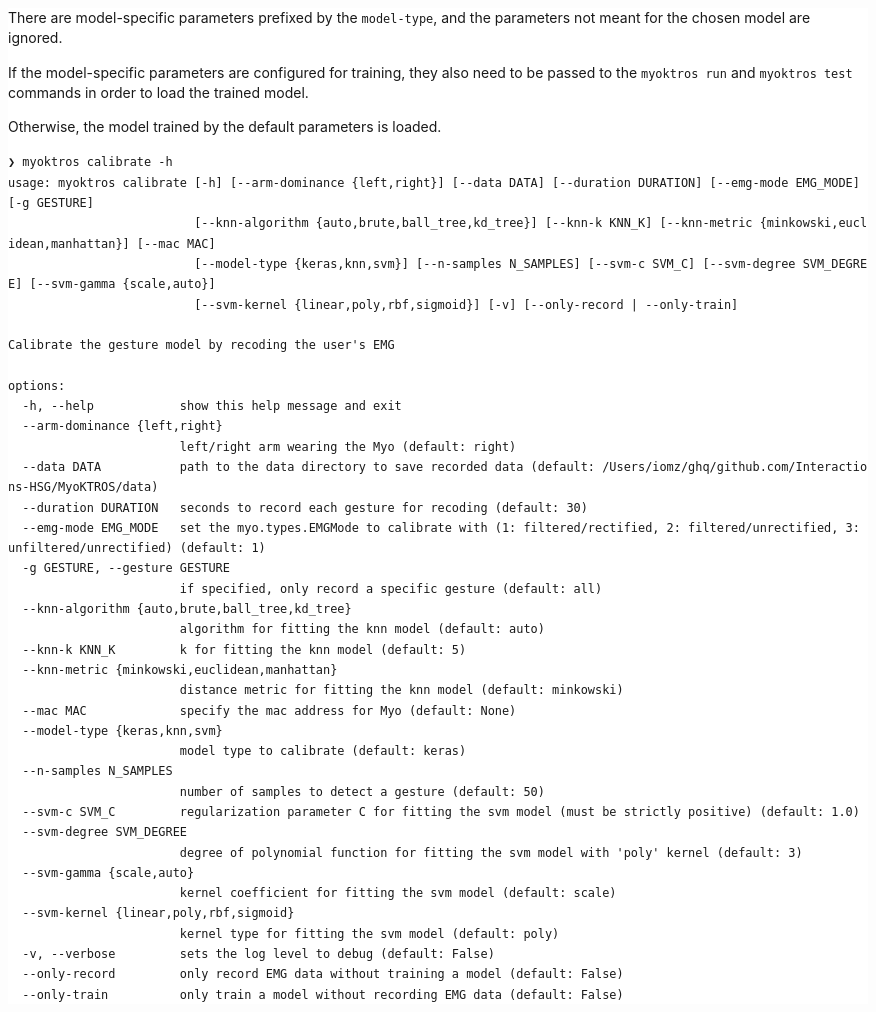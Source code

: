 There are model-specific parameters prefixed by the `model-type`, and the parameters not meant for the chosen model are ignored.

If the model-specific parameters are configured for training, they also need to be passed to the `myoktros run` and `myoktros test` commands in order to load the trained model.

Otherwise, the model trained by the default parameters is loaded.

```console
❯ myoktros calibrate -h
usage: myoktros calibrate [-h] [--arm-dominance {left,right}] [--data DATA] [--duration DURATION] [--emg-mode EMG_MODE] [-g GESTURE]
                          [--knn-algorithm {auto,brute,ball_tree,kd_tree}] [--knn-k KNN_K] [--knn-metric {minkowski,euclidean,manhattan}] [--mac MAC]
                          [--model-type {keras,knn,svm}] [--n-samples N_SAMPLES] [--svm-c SVM_C] [--svm-degree SVM_DEGREE] [--svm-gamma {scale,auto}]
                          [--svm-kernel {linear,poly,rbf,sigmoid}] [-v] [--only-record | --only-train]

Calibrate the gesture model by recoding the user's EMG

options:
  -h, --help            show this help message and exit
  --arm-dominance {left,right}
                        left/right arm wearing the Myo (default: right)
  --data DATA           path to the data directory to save recorded data (default: /Users/iomz/ghq/github.com/Interactions-HSG/MyoKTROS/data)
  --duration DURATION   seconds to record each gesture for recoding (default: 30)
  --emg-mode EMG_MODE   set the myo.types.EMGMode to calibrate with (1: filtered/rectified, 2: filtered/unrectified, 3: unfiltered/unrectified) (default: 1)
  -g GESTURE, --gesture GESTURE
                        if specified, only record a specific gesture (default: all)
  --knn-algorithm {auto,brute,ball_tree,kd_tree}
                        algorithm for fitting the knn model (default: auto)
  --knn-k KNN_K         k for fitting the knn model (default: 5)
  --knn-metric {minkowski,euclidean,manhattan}
                        distance metric for fitting the knn model (default: minkowski)
  --mac MAC             specify the mac address for Myo (default: None)
  --model-type {keras,knn,svm}
                        model type to calibrate (default: keras)
  --n-samples N_SAMPLES
                        number of samples to detect a gesture (default: 50)
  --svm-c SVM_C         regularization parameter C for fitting the svm model (must be strictly positive) (default: 1.0)
  --svm-degree SVM_DEGREE
                        degree of polynomial function for fitting the svm model with 'poly' kernel (default: 3)
  --svm-gamma {scale,auto}
                        kernel coefficient for fitting the svm model (default: scale)
  --svm-kernel {linear,poly,rbf,sigmoid}
                        kernel type for fitting the svm model (default: poly)
  -v, --verbose         sets the log level to debug (default: False)
  --only-record         only record EMG data without training a model (default: False)
  --only-train          only train a model without recording EMG data (default: False)
```
